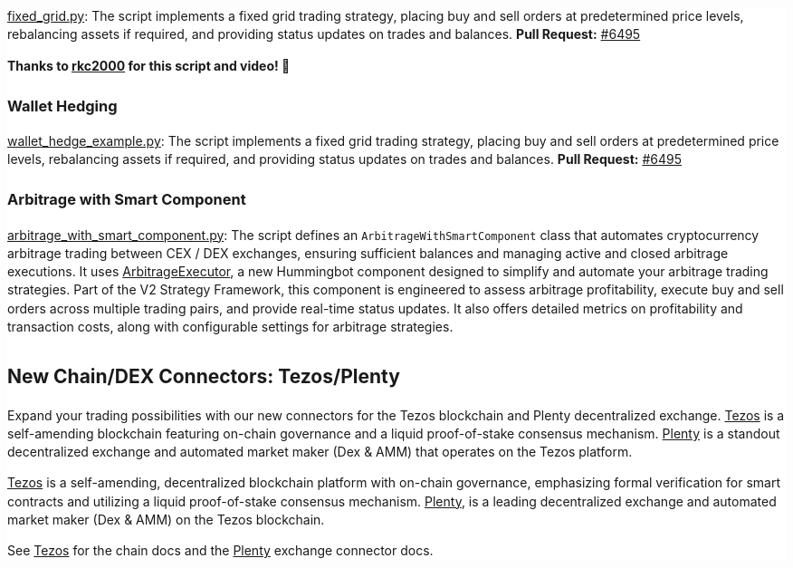 [fixed_grid.py](https://github.com/hummingbot/hummingbot/blob/master/scripts/fixed_grid.py): The script implements a fixed grid trading strategy, placing buy and sell orders at predetermined price levels, rebalancing assets if required, and providing status updates on trades and balances. **Pull Request:** [#6495](https://github.com/hummingbot/hummingbot/pull/6495)

<iframe style="width:100%; min-height:400px;" src="https://www.youtube.com/embed/1j81gP2ToCE?si=bl9IG5yQ0kTM2bTr" frameborder="0" allow="accelerometer; autoplay; encrypted-media; gyroscope; picture-in-picture" allowfullscreen></iframe>

**Thanks to [rkc2000](https://github.com/rkc2000) for this script and video! 🙏**

### Wallet Hedging

[wallet_hedge_example.py](https://github.com/hummingbot/hummingbot/blob/master/scripts/wallet_hedge_example.py): The script implements a fixed grid trading strategy, placing buy and sell orders at predetermined price levels, rebalancing assets if required, and providing status updates on trades and balances. **Pull Request:** [#6495](https://github.com/hummingbot/hummingbot/pull/6496)

<iframe style="width:100%; min-height:400px;" src="https://www.youtube.com/embed/BJl737HkXqs?si=t9ckDyHq9O4CXicx" frameborder="0" allow="accelerometer; autoplay; encrypted-media; gyroscope; picture-in-picture" allowfullscreen></iframe>

### Arbitrage with Smart Component

[arbitrage_with_smart_component.py](https://github.com/hummingbot/hummingbot/blob/master/scripts/arbitrage_with_smart_component.py): The script defines an `ArbitrageWithSmartComponent` class that automates cryptocurrency arbitrage trading between CEX / DEX exchanges, ensuring sufficient balances and managing active and closed arbitrage executions. It uses [ArbitrageExecutor](/v2-strategies/executors/#arbitrage-executors), a new Hummingbot component designed to simplify and automate your arbitrage trading strategies. Part of the V2 Strategy Framework, this component is engineered to assess arbitrage profitability, execute buy and sell orders across  multiple trading pairs, and provide real-time status updates. It also offers detailed metrics on profitability and transaction costs, along with configurable settings for arbitrage strategies.

<iframe style="width:100%; min-height:400px;" src="https://www.youtube.com/embed/VqJxpWZzCG4?si=t9ckDyHq9O4CXicx" frameborder="0" allow="accelerometer; autoplay; encrypted-media; gyroscope; picture-in-picture" allowfullscreen></iframe>

## New Chain/DEX Connectors: Tezos/Plenty

Expand your trading possibilities with our new connectors for the Tezos blockchain and Plenty decentralized exchange. [Tezos](https://tezos.com/) is a self-amending blockchain featuring on-chain governance and a liquid proof-of-stake consensus mechanism. [Plenty](https://plenty.network/) is a standout decentralized exchange and automated market maker (Dex & AMM) that operates on the Tezos platform.

[Tezos](https://tezos.com/)  is a self-amending, decentralized blockchain platform with on-chain governance, emphasizing formal verification for smart contracts and utilizing a liquid proof-of-stake consensus mechanism. [Plenty](https://plenty.network/), is a leading decentralized exchange and automated market maker (Dex & AMM) on the Tezos blockchain.

See [Tezos](/chains/tezos) for the chain docs and the [Plenty](/exchanges/plenty) exchange connector docs.
